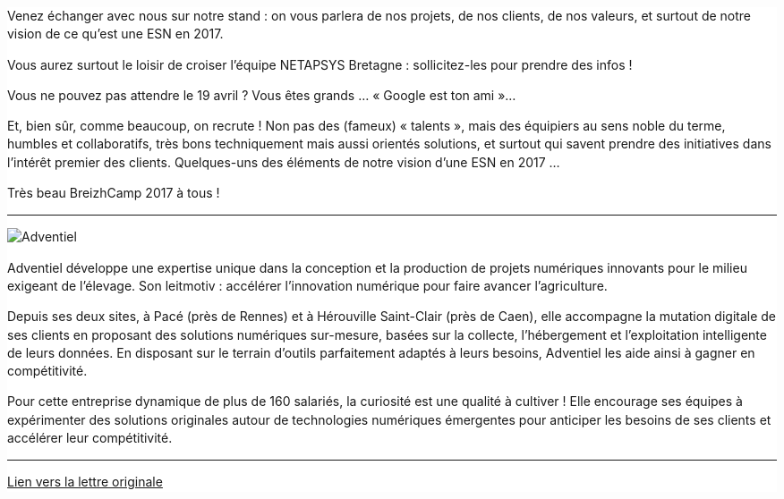 Venez échanger avec nous sur notre stand : on vous parlera de nos projets, de nos clients, de nos valeurs, et surtout de notre vision de ce qu’est une ESN en 2017.

Vous aurez surtout le loisir de croiser l’équipe NETAPSYS Bretagne : sollicitez-les pour prendre des infos !

Vous ne pouvez pas attendre le 19 avril ? Vous êtes grands … « Google est ton ami »…

Et, bien sûr, comme beaucoup, on recrute !  Non pas des (fameux) « talents », mais  des équipiers au sens noble du terme, humbles et collaboratifs, très bons techniquement mais aussi orientés solutions, et surtout qui savent prendre des initiatives dans l’intérêt premier des clients. Quelques-uns des éléments de notre vision d’une ESN en 2017 …

Très beau BreizhCamp 2017 à tous !

---

![Adventiel](/img/blog/2017-03-08/image_8.png)

Adventiel développe une expertise unique dans la conception et la production de projets numériques innovants pour le milieu exigeant de l’élevage. Son leitmotiv : accélérer l’innovation numérique pour faire avancer l’agriculture.

Depuis ses deux sites, à Pacé (près de Rennes) et à Hérouville Saint-Clair (près de Caen), elle accompagne la mutation digitale de ses clients en proposant des solutions numériques sur-mesure, basées sur la collecte, l’hébergement et l’exploitation intelligente de leurs données. En disposant sur le terrain d’outils parfaitement adaptés à leurs besoins, Adventiel les aide ainsi à gagner en compétitivité.

Pour cette entreprise dynamique de plus de 160 salariés, la curiosité est une qualité à cultiver ! Elle encourage ses équipes à expérimenter des solutions originales autour de technologies numériques émergentes pour anticiper les besoins de ses clients et accélérer leur compétitivité.

---

[Lien vers la lettre originale](http://us7.campaign-archive1.com/?u=e4309e9c9c151e88d960d5c1e&id=a0737ab798)
